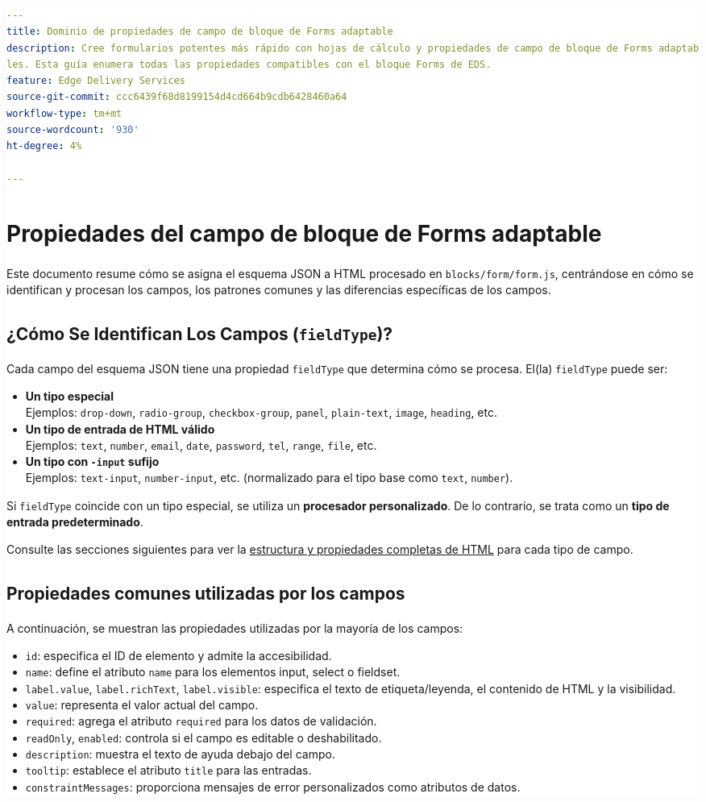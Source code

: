 ```yaml
---
title: Dominio de propiedades de campo de bloque de Forms adaptable
description: Cree formularios potentes más rápido con hojas de cálculo y propiedades de campo de bloque de Forms adaptables. Esta guía enumera todas las propiedades compatibles con el bloque Forms de EDS.
feature: Edge Delivery Services
source-git-commit: ccc6439f68d8199154d4cd664b9cdb6428460a64
workflow-type: tm+mt
source-wordcount: '930'
ht-degree: 4%

---
```



# Propiedades del campo de bloque de Forms adaptable

Este documento resume cómo se asigna el esquema JSON a HTML procesado en `blocks/form/form.js`, centrándose en cómo se identifican y procesan los campos, los patrones comunes y las diferencias específicas de los campos.

## ¿Cómo Se Identifican Los Campos (`fieldType`)?

Cada campo del esquema JSON tiene una propiedad `fieldType` que determina cómo se procesa. El(la) `fieldType` puede ser:

- **Un tipo especial**\
  Ejemplos: `drop-down`, `radio-group`, `checkbox-group`, `panel`, `plain-text`, `image`, `heading`, etc.
- **Un tipo de entrada de HTML válido**\
  Ejemplos: `text`, `number`, `email`, `date`, `password`, `tel`, `range`, `file`, etc.
- **Un tipo con `-input` sufijo**\
  Ejemplos: `text-input`, `number-input`, etc. (normalizado para el tipo base como `text`, `number`).

Si `fieldType` coincide con un tipo especial, se utiliza un **procesador personalizado**. De lo contrario, se trata como un **tipo de entrada predeterminado**.

Consulte las secciones siguientes para ver la [estructura y propiedades completas de HTML](#common-html-structure) para cada tipo de campo.

## Propiedades comunes utilizadas por los campos

A continuación, se muestran las propiedades utilizadas por la mayoría de los campos:

- `id`: especifica el ID de elemento y admite la accesibilidad.
- `name`: define el atributo `name` para los elementos input, select o fieldset.
- `label.value`, `label.richText`, `label.visible`: especifica el texto de etiqueta/leyenda, el contenido de HTML y la visibilidad.
- `value`: representa el valor actual del campo.
- `required`: agrega el atributo `required` para los datos de validación.
- `readOnly`, `enabled`: controla si el campo es editable o deshabilitado.
- `description`: muestra el texto de ayuda debajo del campo.
- `tooltip`: establece el atributo `title` para las entradas.
- `constraintMessages`: proporciona mensajes de error personalizados como atributos de datos.
